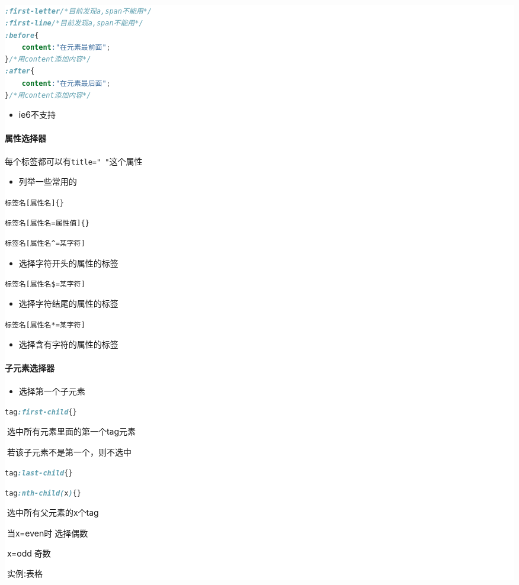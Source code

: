 ```css
:first-letter/*目前发现a,span不能用*/
:first-line/*目前发现a,span不能用*/
:before{
    content:"在元素最前面";
}/*用content添加内容*/
:after{
	content:"在元素最后面";
}/*用content添加内容*/
```

- ie6不支持

#### 属性选择器

每个标签都可以有`title=" "`这个属性

- 列举一些常用的

`标签名[属性名]{}`

`标签名[属性名=属性值]{}`

`标签名[属性名^=某字符]`

- 选择字符开头的属性的标签

`标签名[属性名$=某字符]`

- 选择字符结尾的属性的标签

`标签名[属性名*=某字符]`

- 选择含有字符的属性的标签

#### 子元素选择器

- 选择第一个子元素

```css
tag:first-child{}
```

​	选中所有元素里面的第一个tag元素

​	若该子元素不是第一个，则不选中

```css
tag:last-child{}
```

```css
tag:nth-child(x){}
```

​	选中所有父元素的x个tag

​	当x=even时 选择偶数

​	x=odd 奇数

​	实例:表格
